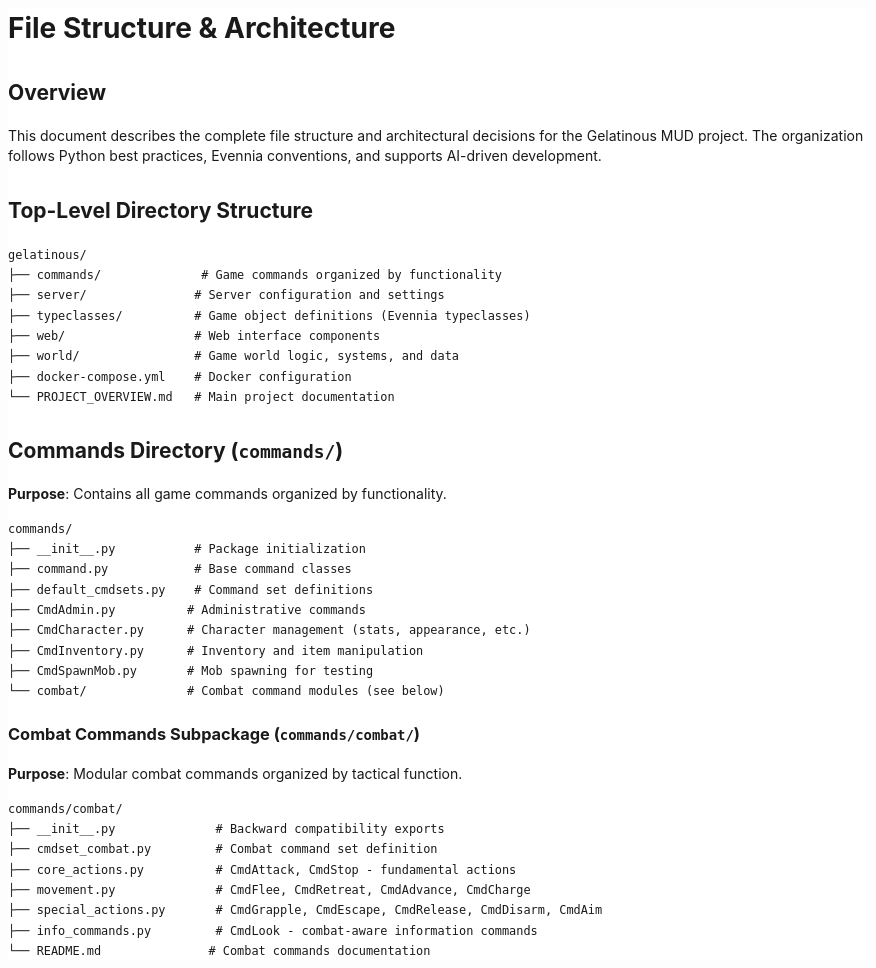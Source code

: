 # File Structure & Architecture

## Overview

This document describes the complete file structure and architectural decisions for the Gelatinous MUD project. The organization follows Python best practices, Evennia conventions, and supports AI-driven development.

## Top-Level Directory Structure

```
gelatinous/
├── commands/              # Game commands organized by functionality
├── server/               # Server configuration and settings
├── typeclasses/          # Game object definitions (Evennia typeclasses)
├── web/                  # Web interface components
├── world/                # Game world logic, systems, and data
├── docker-compose.yml    # Docker configuration
└── PROJECT_OVERVIEW.md   # Main project documentation
```

## Commands Directory (`commands/`)

**Purpose**: Contains all game commands organized by functionality.

```
commands/
├── __init__.py           # Package initialization
├── command.py            # Base command classes
├── default_cmdsets.py    # Command set definitions
├── CmdAdmin.py          # Administrative commands
├── CmdCharacter.py      # Character management (stats, appearance, etc.)
├── CmdInventory.py      # Inventory and item manipulation
├── CmdSpawnMob.py       # Mob spawning for testing
└── combat/              # Combat command modules (see below)
```

### Combat Commands Subpackage (`commands/combat/`)

**Purpose**: Modular combat commands organized by tactical function.

```
commands/combat/
├── __init__.py              # Backward compatibility exports
├── cmdset_combat.py         # Combat command set definition
├── core_actions.py          # CmdAttack, CmdStop - fundamental actions
├── movement.py              # CmdFlee, CmdRetreat, CmdAdvance, CmdCharge
├── special_actions.py       # CmdGrapple, CmdEscape, CmdRelease, CmdDisarm, CmdAim
├── info_commands.py         # CmdLook - combat-aware information commands
└── README.md               # Combat commands documentation
```
